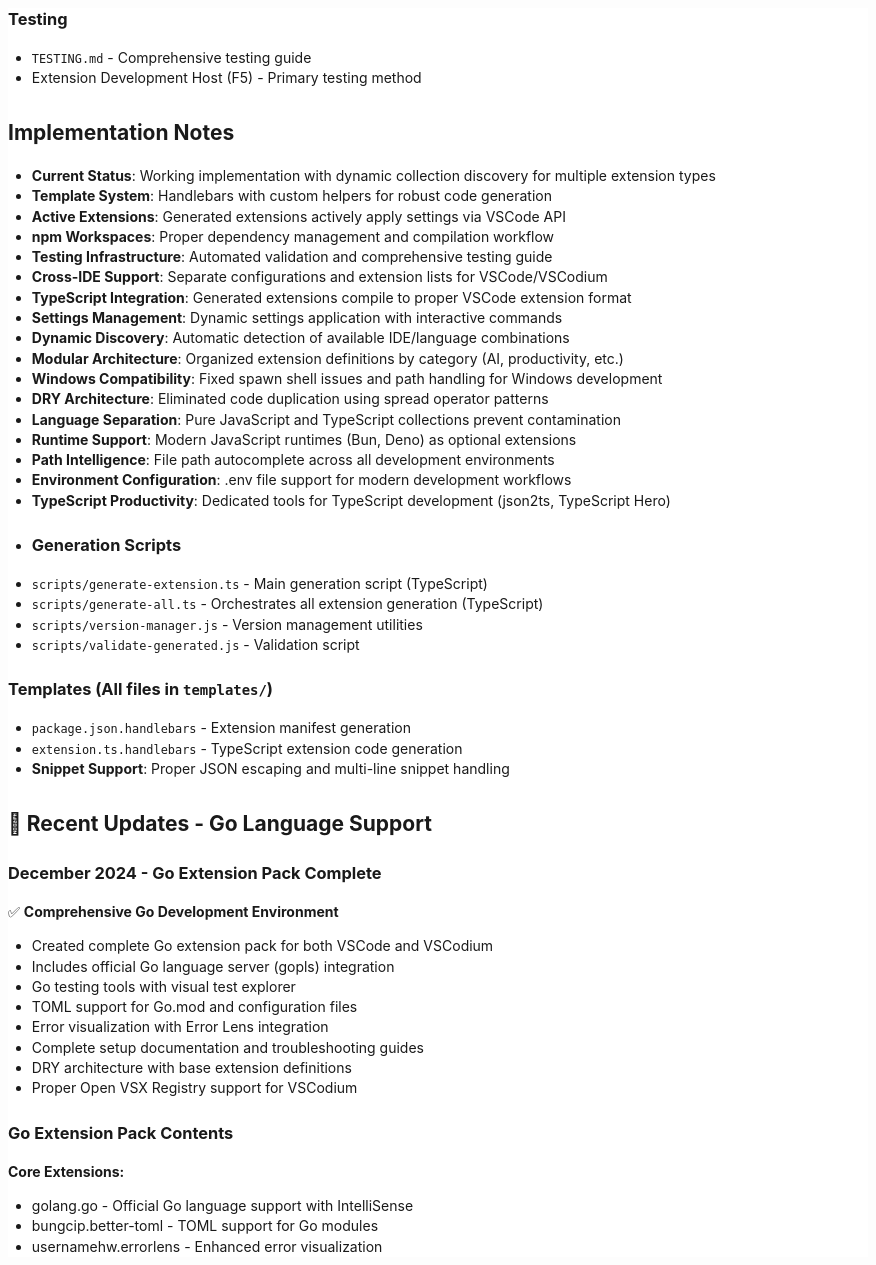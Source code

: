 ### **Testing**
- `TESTING.md` - Comprehensive testing guide
- Extension Development Host (F5) - Primary testing method

## Implementation Notes
- **Current Status**: Working implementation with dynamic collection discovery for multiple extension types
- **Template System**: Handlebars with custom helpers for robust code generation
- **Active Extensions**: Generated extensions actively apply settings via VSCode API
- **npm Workspaces**: Proper dependency management and compilation workflow
- **Testing Infrastructure**: Automated validation and comprehensive testing guide
- **Cross-IDE Support**: Separate configurations and extension lists for VSCode/VSCodium
- **TypeScript Integration**: Generated extensions compile to proper VSCode extension format
- **Settings Management**: Dynamic settings application with interactive commands
- **Dynamic Discovery**: Automatic detection of available IDE/language combinations
- **Modular Architecture**: Organized extension definitions by category (AI, productivity, etc.)
- **Windows Compatibility**: Fixed spawn shell issues and path handling for Windows development
- **DRY Architecture**: Eliminated code duplication using spread operator patterns
- **Language Separation**: Pure JavaScript and TypeScript collections prevent contamination
- **Runtime Support**: Modern JavaScript runtimes (Bun, Deno) as optional extensions
- **Path Intelligence**: File path autocomplete across all development environments
- **Environment Configuration**: .env file support for modern development workflows
- **TypeScript Productivity**: Dedicated tools for TypeScript development (json2ts, TypeScript Hero)
- ### **Generation Scripts**
- `scripts/generate-extension.ts` - Main generation script (TypeScript)
- `scripts/generate-all.ts` - Orchestrates all extension generation (TypeScript)
- `scripts/version-manager.js` - Version management utilities
- `scripts/validate-generated.js` - Validation script

### **Templates** (All files in `templates/`)
- `package.json.handlebars` - Extension manifest generation
- `extension.ts.handlebars` - TypeScript extension code generation
- **Snippet Support**: Proper JSON escaping and multi-line snippet handling 

## 📝 Recent Updates - Go Language Support

### December 2024 - Go Extension Pack Complete
✅ **Comprehensive Go Development Environment**
- Created complete Go extension pack for both VSCode and VSCodium
- Includes official Go language server (gopls) integration  
- Go testing tools with visual test explorer
- TOML support for Go.mod and configuration files
- Error visualization with Error Lens integration
- Complete setup documentation and troubleshooting guides
- DRY architecture with base extension definitions
- Proper Open VSX Registry support for VSCodium

### Go Extension Pack Contents
**Core Extensions:**
- golang.go - Official Go language support with IntelliSense
- bungcip.better-toml - TOML support for Go modules
- usernamehw.errorlens - Enhanced error visualization
